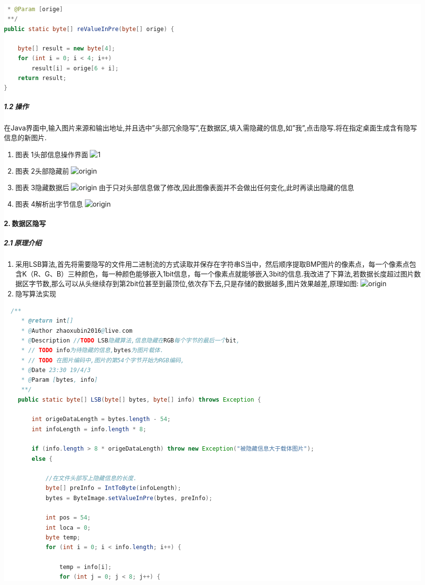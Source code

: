 ````java
 * @Param [orige]
 **/
public static byte[] reValueInPre(byte[] orige) {

    byte[] result = new byte[4];
    for (int i = 0; i < 4; i++)
        result[i] = orige[6 + i];
    return result;
}
````
##### 1.2 操作
在Java界面中,输入图片来源和输出地址,并且选中”头部冗余隐写”,在数据区,填入需隐藏的信息,如”我”,点击隐写.将在指定桌面生成含有隐写信息的新图片.
1. 图表 1头部信息操作界面
    ![1](C:\Users\Think\Desktop\1.png)
  
2. 图表 2头部隐藏前
![origin](C:\Users\Think\Desktop\origin.bmp)

3. 图表 3隐藏数据后
![origin](C:\Users\Think\Desktop\origin.bmp)
由于只对头部信息做了修改,因此图像表面并不会做出任何变化,此时再读出隐藏的信息

4. 图表 4解析出字节信息
![origin](C:\Users\Think\Desktop\2.png)

#### 2. 数据区隐写
##### 2.1 原理介绍
1. 采用LSB算法,首先将需要隐写的文件用二进制流的方式读取并保存在字符串S当中，然后顺序提取BMP图片的像素点，每一个像素点包含K（R、G、B）三种颜色，每一种颜色能够嵌入1bit信息，每一个像素点就能够嵌入3bit的信息.我改进了下算法,若数据长度超过图片数据区字节数,那么可以从头继续存到第2bit位甚至到最顶位,依次存下去,只是存储的数据越多,图片效果越差,原理如图:
![origin](C:\Users\Think\Desktop\3.png)
2. 隐写算法实现
````java
  /**
     * @return int[]
     * @Author zhaoxubin2016@live.com
     * @Description //TODO LSB隐藏算法,信息隐藏在RGB每个字节的最后一个bit,
     * // TODO info为待隐藏的信息,bytes为图片载体.
     * // TODO 在图片编码中,图片的第54个字节开始为RGB编码,
     * @Date 23:30 19/4/3
     * @Param [bytes, info]
     **/
    public static byte[] LSB(byte[] bytes, byte[] info) throws Exception {

        int origeDataLength = bytes.length - 54;
        int infoLength = info.length * 8;

        if (info.length > 8 * origeDataLength) throw new Exception("被隐藏信息大于载体图片");
        else {

            //在文件头部写上隐藏信息的长度.
            byte[] preInfo = IntToByte(infoLength);
            bytes = ByteImage.setValueInPre(bytes, preInfo);

            int pos = 54;
            int loca = 0;
            byte temp;
            for (int i = 0; i < info.length; i++) {

                temp = info[i];
                for (int j = 0; j < 8; j++) {

````